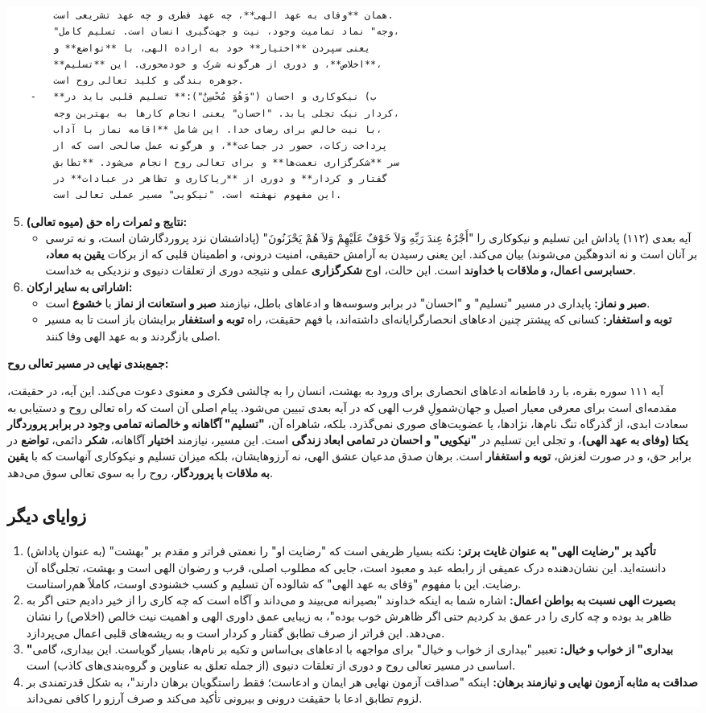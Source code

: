             همان **وفای به عهد الهی**، چه عهد فطری و چه عهد تشریعی است.
            "وجه" نماد تمامیت وجود، نیت و جهت‌گیری انسان است. تسلیم کامل،
            یعنی سپردن **اختیار** خود به اراده الهی، با **تواضع** و
            **اخلاص**، و دوری از هرگونه شرک و خودمحوری. این **تسلیم**،
            جوهره بندگی و کلید تعالی روح است.
        -   **ب) نیکوکاری و احسان ("وَهُوَ مُحْسِنٌ"):** تسلیم قلبی باید در
            کردار نیک تجلی یابد. "احسان" یعنی انجام کارها به بهترین وجه،
            با نیت خالص برای رضای خدا. این شامل **اقامه نماز با آداب،
            پرداخت زکات، حضور در جماعت**، و هرگونه عمل صالحی است که از
            سر **شکرگزاری نعمت‌ها** و برای تعالی روح انجام می‌شود. **تطابق
            گفتار و کردار** و دوری از **ریاکاری و تظاهر در عبادات** در
            این مفهوم نهفته است. "نیکویی" مسیر عملی تعالی است.
5.  **نتایج و ثمرات راه حق (میوه تعالی):**
    -   آیه بعدی (۱۱۲) پاداش این تسلیم و نیکوکاری را "أَجْرُهُ عِندَ رَبِّهِ وَلاَ
        خَوْفٌ عَلَيْهِمْ وَلاَ هُمْ يَحْزَنُونَ" (پاداششان نزد پروردگارشان است، و نه
        ترسی بر آنان است و نه اندوهگین می‌شوند) بیان می‌کند. این یعنی
        رسیدن به آرامش حقیقی، امنیت درونی، و اطمینان قلبی که از برکات
        **یقین به معاد، حسابرسی اعمال، و ملاقات با خداوند** است. این
        حالت، اوج **شکرگزاری** عملی و نتیجه دوری از تعلقات دنیوی و
        نزدیکی به خداست.
6.  **اشاراتی به سایر ارکان:**
    -   **صبر و نماز:** پایداری در مسیر "تسلیم" و "احسان" در برابر
        وسوسه‌ها و ادعاهای باطل، نیازمند **صبر و استعانت از نماز** با
        **خشوع** است.
    -   **توبه و استغفار:** کسانی که پیشتر چنین ادعاهای انحصارگرایانه‌ای
        داشته‌اند، با فهم حقیقت، راه **توبه و استغفار** برایشان باز است
        تا به مسیر اصلی بازگردند و به عهد الهی وفا کنند.

**جمع‌بندی نهایی در مسیر تعالی روح:**

آیه ۱۱۱ سوره بقره، با رد قاطعانه ادعاهای انحصاری برای ورود به بهشت،
انسان را به چالشی فکری و معنوی دعوت می‌کند. این آیه، در حقیقت، مقدمه‌ای
است برای معرفی معیار اصیل و جهان‌شمولِ قرب الهی که در آیه بعدی تبیین
می‌شود. پیام اصلی آن است که راه تعالی روح و دستیابی به سعادت ابدی، از
گذرگاه تنگ نام‌ها، نژادها، یا عضویت‌های صوری نمی‌گذرد. بلکه، شاهراه آن،
**"تسلیم" آگاهانه و خالصانه تمامی وجود در برابر پروردگار یکتا (وفای به
عهد الهی)**، و تجلی این تسلیم در **"نیکویی" و احسان در تمامی ابعاد
زندگی** است. این مسیر، نیازمند **اختیار** آگاهانه، **شکر** دائمی،
**تواضع** در برابر حق، و در صورت لغزش، **توبه و استغفار** است. برهان صدق
مدعیان عشق الهی، نه آرزوهایشان، بلکه میزان تسلیم و نیکوکاری آنهاست که با
**یقین به ملاقات با پروردگار**، روح را به سوی تعالی سوق می‌دهد.

## زوایای دیگر

1.  **تأکید بر "رضایت الهی" به عنوان غایت برتر:** نکته بسیار ظریفی است
    که "رضایت او" را نعمتی فراتر و مقدم بر "بهشت" (به عنوان پاداش)
    دانسته‌اید. این نشان‌دهنده درک عمیقی از رابطه عبد و معبود است، جایی که
    مطلوب اصلی، قرب و رضوان الهی است و بهشت، تجلی‌گاه آن رضایت. این با
    مفهوم "وَفای به عهد الهی" که شالوده آن تسلیم و کسب خشنودی اوست، کاملاً
    هم‌راستاست.
2.  **بصیرت الهی نسبت به بواطن اعمال:** اشاره شما به اینکه خداوند
    "بصیرانه می‌بیند و می‌داند و آگاه است که چه کاری را از خیر دادیم حتی
    اگر به ظاهر بد بوده و چه کاری را در عمق بد کردیم حتی اگر ظاهرش خوب
    بوده"، به زیبایی عمق داوری الهی و اهمیت نیت خالص (اخلاص) را نشان
    می‌دهد. این فراتر از صرف تطابق گفتار و کردار است و به ریشه‌های قلبی
    اعمال می‌پردازد.
3.  **"بیداری" از خواب و خیال:** تعبیر "بیداری از خواب و خیال" برای
    مواجهه با ادعاهای بی‌اساس و تکیه بر نام‌ها، بسیار گویاست. این بیداری،
    گامی اساسی در مسیر تعالی روح و دوری از تعلقات دنیوی (از جمله تعلق به
    عناوین و گروه‌بندی‌های کاذب) است.
4.  **صداقت به مثابه آزمون نهایی و نیازمند برهان:** اینکه "صداقت آزمون
    نهایی هر ایمان و ادعاست؛ فقط راستگویان برهان دارند"، به شکل قدرتمندی
    بر لزوم تطابق ادعا با حقیقت درونی و بیرونی تأکید می‌کند و صرف آرزو را
    کافی نمی‌داند.